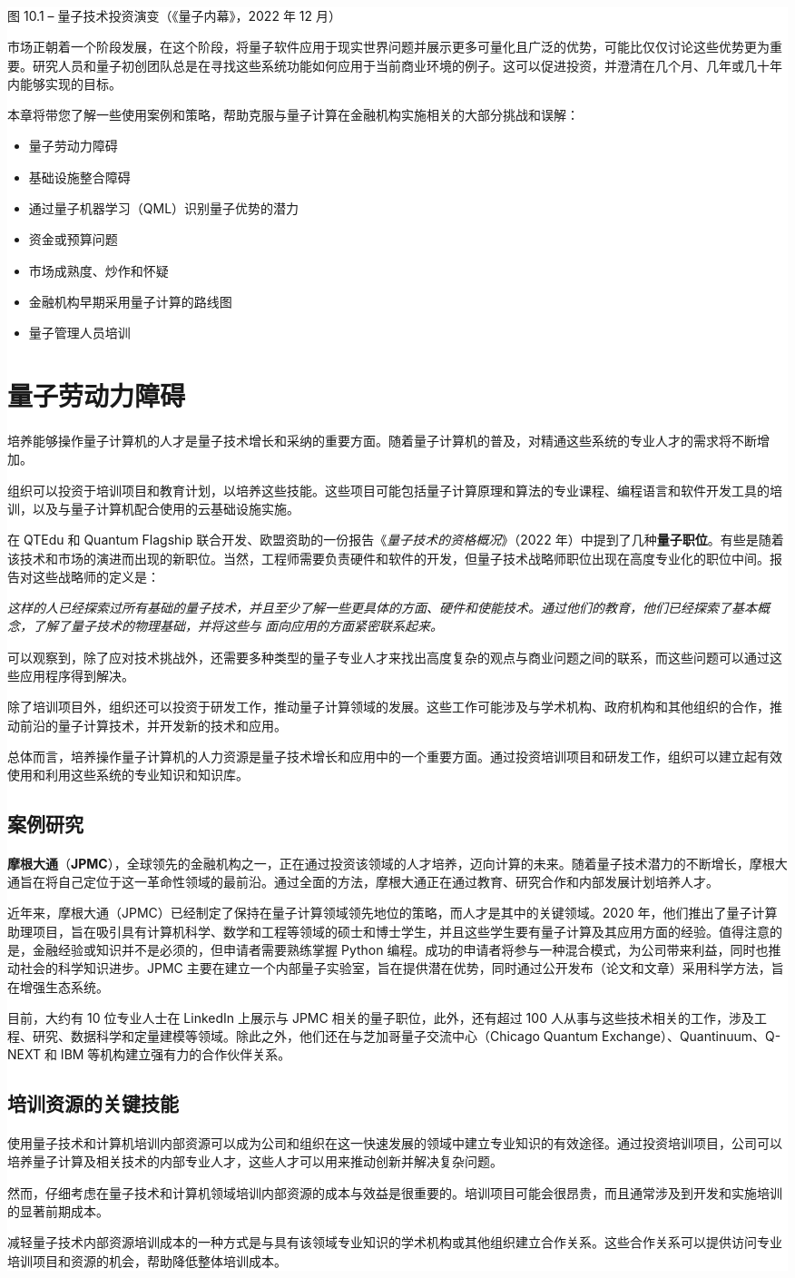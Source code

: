 
图 10.1 – 量子技术投资演变（《量子内幕》，2022 年 12 月）

市场正朝着一个阶段发展，在这个阶段，将量子软件应用于现实世界问题并展示更多可量化且广泛的优势，可能比仅仅讨论这些优势更为重要。研究人员和量子初创团队总是在寻找这些系统功能如何应用于当前商业环境的例子。这可以促进投资，并澄清在几个月、几年或几十年内能够实现的目标。

本章将带您了解一些使用案例和策略，帮助克服与量子计算在金融机构实施相关的大部分挑战和误解：

+   量子劳动力障碍

+   基础设施整合障碍

+   通过量子机器学习（QML）识别量子优势的潜力

+   资金或预算问题

+   市场成熟度、炒作和怀疑

+   金融机构早期采用量子计算的路线图

+   量子管理人员培训

# 量子劳动力障碍

培养能够操作量子计算机的人才是量子技术增长和采纳的重要方面。随着量子计算机的普及，对精通这些系统的专业人才的需求将不断增加。

组织可以投资于培训项目和教育计划，以培养这些技能。这些项目可能包括量子计算原理和算法的专业课程、编程语言和软件开发工具的培训，以及与量子计算机配合使用的云基础设施实施。

在 QTEdu 和 Quantum Flagship 联合开发、欧盟资助的一份报告《*量子技术的资格概况*》（2022 年）中提到了几种**量子职位**。有些是随着该技术和市场的演进而出现的新职位。当然，工程师需要负责硬件和软件的开发，但量子技术战略师职位出现在高度专业化的职位中间。报告对这些战略师的定义是：

*这样的人已经探索过所有基础的量子技术，并且至少了解一些更具体的方面、硬件和使能技术。通过他们的教育，他们已经探索了基本概念，了解了量子技术的物理基础，并将这些与* *面向应用的方面紧密联系起来。*

可以观察到，除了应对技术挑战外，还需要多种类型的量子专业人才来找出高度复杂的观点与商业问题之间的联系，而这些问题可以通过这些应用程序得到解决。

除了培训项目外，组织还可以投资于研发工作，推动量子计算领域的发展。这些工作可能涉及与学术机构、政府机构和其他组织的合作，推动前沿的量子计算技术，并开发新的技术和应用。

总体而言，培养操作量子计算机的人力资源是量子技术增长和应用中的一个重要方面。通过投资培训项目和研发工作，组织可以建立起有效使用和利用这些系统的专业知识和知识库。

## 案例研究

**摩根大通**（**JPMC**），全球领先的金融机构之一，正在通过投资该领域的人才培养，迈向计算的未来。随着量子技术潜力的不断增长，摩根大通旨在将自己定位于这一革命性领域的最前沿。通过全面的方法，摩根大通正在通过教育、研究合作和内部发展计划培养人才。

近年来，摩根大通（JPMC）已经制定了保持在量子计算领域领先地位的策略，而人才是其中的关键领域。2020 年，他们推出了量子计算助理项目，旨在吸引具有计算机科学、数学和工程等领域的硕士和博士学生，并且这些学生要有量子计算及其应用方面的经验。值得注意的是，金融经验或知识并不是必须的，但申请者需要熟练掌握 Python 编程。成功的申请者将参与一种混合模式，为公司带来利益，同时也推动社会的科学知识进步。JPMC 主要在建立一个内部量子实验室，旨在提供潜在优势，同时通过公开发布（论文和文章）采用科学方法，旨在增强生态系统。

目前，大约有 10 位专业人士在 LinkedIn 上展示与 JPMC 相关的量子职位，此外，还有超过 100 人从事与这些技术相关的工作，涉及工程、研究、数据科学和定量建模等领域。除此之外，他们还在与芝加哥量子交流中心（Chicago Quantum Exchange）、Quantinuum、Q-NEXT 和 IBM 等机构建立强有力的合作伙伴关系。

## 培训资源的关键技能

使用量子技术和计算机培训内部资源可以成为公司和组织在这一快速发展的领域中建立专业知识的有效途径。通过投资培训项目，公司可以培养量子计算及相关技术的内部专业人才，这些人才可以用来推动创新并解决复杂问题。

然而，仔细考虑在量子技术和计算机领域培训内部资源的成本与效益是很重要的。培训项目可能会很昂贵，而且通常涉及到开发和实施培训的显著前期成本。

减轻量子技术内部资源培训成本的一种方式是与具有该领域专业知识的学术机构或其他组织建立合作关系。这些合作关系可以提供访问专业培训项目和资源的机会，帮助降低整体培训成本。

